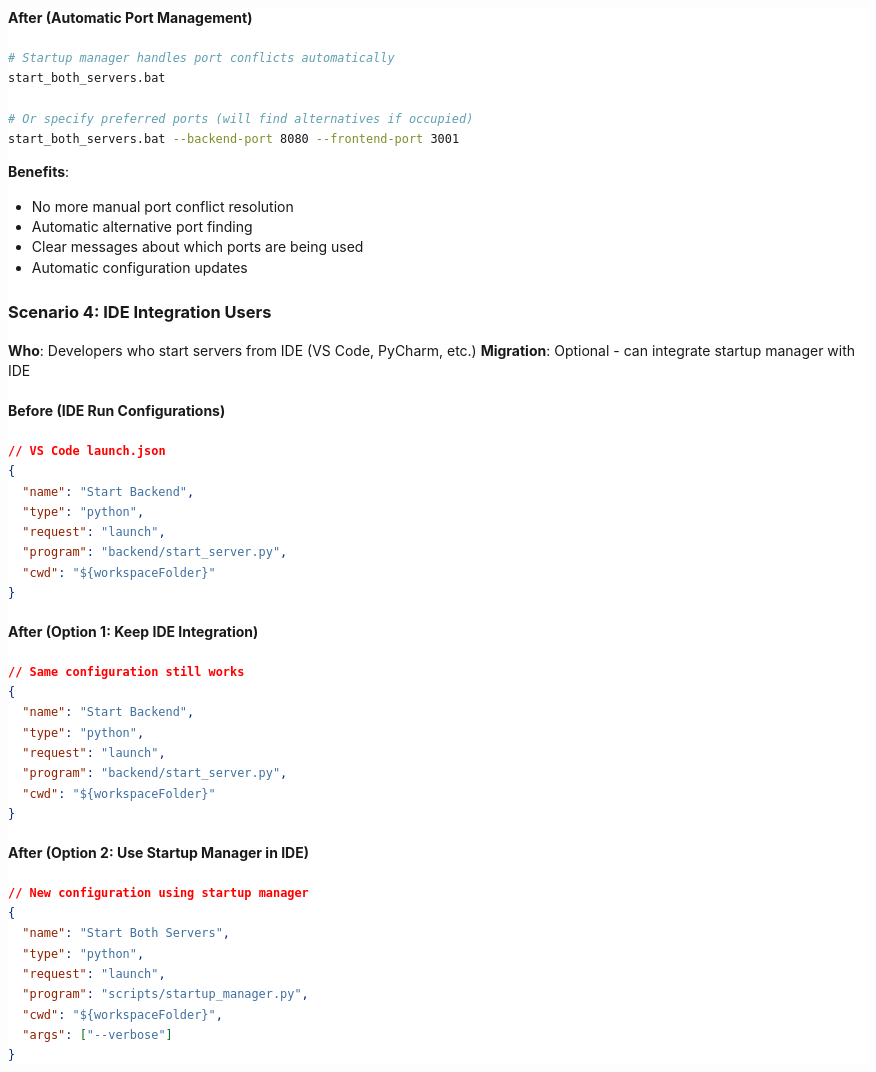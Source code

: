 #### After (Automatic Port Management)

```bash
# Startup manager handles port conflicts automatically
start_both_servers.bat

# Or specify preferred ports (will find alternatives if occupied)
start_both_servers.bat --backend-port 8080 --frontend-port 3001
```

**Benefits**:

- No more manual port conflict resolution
- Automatic alternative port finding
- Clear messages about which ports are being used
- Automatic configuration updates

### Scenario 4: IDE Integration Users

**Who**: Developers who start servers from IDE (VS Code, PyCharm, etc.)
**Migration**: Optional - can integrate startup manager with IDE

#### Before (IDE Run Configurations)

```json
// VS Code launch.json
{
  "name": "Start Backend",
  "type": "python",
  "request": "launch",
  "program": "backend/start_server.py",
  "cwd": "${workspaceFolder}"
}
```

#### After (Option 1: Keep IDE Integration)

```json
// Same configuration still works
{
  "name": "Start Backend",
  "type": "python",
  "request": "launch",
  "program": "backend/start_server.py",
  "cwd": "${workspaceFolder}"
}
```

#### After (Option 2: Use Startup Manager in IDE)

```json
// New configuration using startup manager
{
  "name": "Start Both Servers",
  "type": "python",
  "request": "launch",
  "program": "scripts/startup_manager.py",
  "cwd": "${workspaceFolder}",
  "args": ["--verbose"]
}
```

